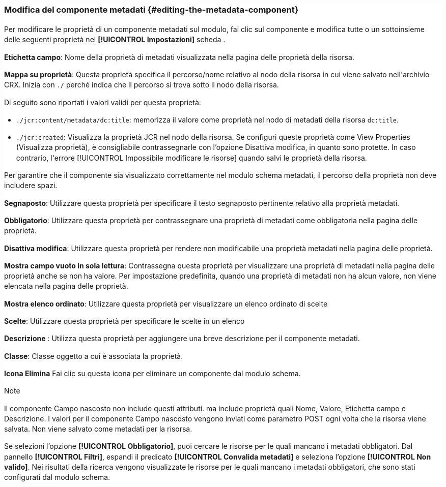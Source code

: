 ### Modifica del componente metadati {#editing-the-metadata-component}

Per modificare le proprietà di un componente metadati sul modulo, fai clic sul componente e modifica tutte o un sottoinsieme delle seguenti proprietà nel **[!UICONTROL Impostazioni]** scheda .

**Etichetta campo**: Nome della proprietà di metadati visualizzata nella pagina delle proprietà della risorsa.

**Mappa su proprietà**: Questa proprietà specifica il percorso/nome relativo al nodo della risorsa in cui viene salvato nell&#39;archivio CRX. Inizia con `./` perché indica che il percorso si trova sotto il nodo della risorsa.

Di seguito sono riportati i valori validi per questa proprietà:

* `./jcr:content/metadata/dc:title`: memorizza il valore come proprietà nel nodo di metadati della risorsa `dc:title`.

* `./jcr:created`: Visualizza la proprietà JCR nel nodo della risorsa. Se configuri queste proprietà come View Properties (Visualizza proprietà), è consigliabile contrassegnarle con l’opzione Disattiva modifica, in quanto sono protette. In caso contrario, l&#39;errore [!UICONTROL Impossibile modificare le risorse] quando salvi le proprietà della risorsa.

Per garantire che il componente sia visualizzato correttamente nel modulo schema metadati, il percorso della proprietà non deve includere spazi.

**Segnaposto**: Utilizzare questa proprietà per specificare il testo segnaposto pertinente relativo alla proprietà metadati.

**Obbligatorio**: Utilizzare questa proprietà per contrassegnare una proprietà di metadati come obbligatoria nella pagina delle proprietà.

**Disattiva modifica**: Utilizzare questa proprietà per rendere non modificabile una proprietà metadati nella pagina delle proprietà.

**Mostra campo vuoto in sola lettura**: Contrassegna questa proprietà per visualizzare una proprietà di metadati nella pagina delle proprietà anche se non ha valore. Per impostazione predefinita, quando una proprietà di metadati non ha alcun valore, non viene elencata nella pagina delle proprietà.

**Mostra elenco ordinato**: Utilizzare questa proprietà per visualizzare un elenco ordinato di scelte

**Scelte**: Utilizzare questa proprietà per specificare le scelte in un elenco

**Descrizione** : Utilizza questa proprietà per aggiungere una breve descrizione per il componente metadati.

**Classe**: Classe oggetto a cui è associata la proprietà.

**Icona Elimina** Fai clic su questa icona per eliminare un componente dal modulo schema.

>[!NOTE]
>
>Il componente Campo nascosto non include questi attributi. ma include proprietà quali Nome, Valore, Etichetta campo e Descrizione. I valori per il componente Campo nascosto vengono inviati come parametro POST ogni volta che la risorsa viene salvata. Non viene salvato come metadati per la risorsa.

Se selezioni l’opzione **[!UICONTROL Obbligatorio]**, puoi cercare le risorse per le quali mancano i metadati obbligatori. Dal pannello **[!UICONTROL Filtri]**, espandi il predicato **[!UICONTROL Convalida metadati]** e seleziona l’opzione **[!UICONTROL Non valido]**. Nei risultati della ricerca vengono visualizzate le risorse per le quali mancano i metadati obbligatori, che sono stati configurati dal modulo schema.
